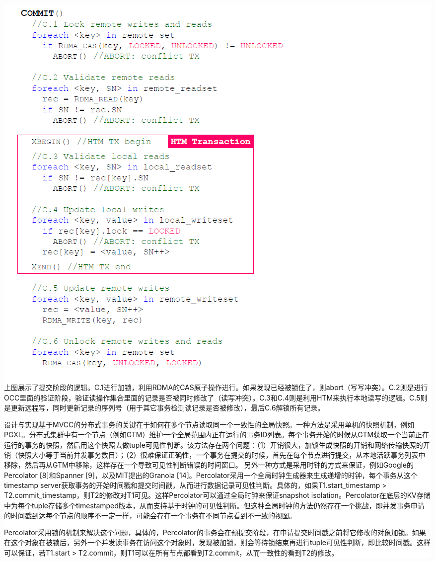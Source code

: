 ![image](../../Gallerys/tencentdb7-27.jpg)

上图展示了提交阶段的逻辑。C.1进行加锁，利用RDMA的CAS原子操作进行。如果发现已经被锁住了，则abort（写写冲突）。C.2则是进行OCC里面的验证阶段，验证读操作集合里面的记录是否被同时修改了（读写冲突）。C.3和C.4则是利用HTM来执行本地读写的逻辑。C.5则是更新远程写，同时更新记录的序列号（用于其它事务检测读记录是否被修改），最后C.6解锁所有记录。

设计与实现基于MVCC的分布式事务的关键在于如何在多个节点读取同一个一致性的全局快照。一种方法是采用单机的快照机制，例如PGXL。分布式集群中有一个节点（例如GTM）维护一个全局范围内正在运行的事务ID列表。每个事务开始的时候从GTM获取一个当前正在运行的事务的快照，然后用这个快照去做tuple可见性判断。该方法存在两个问题：（1）开销很大，加锁生成快照的开销和网络传输快照的开销（快照大小等于当前并发事务数目）；（2）很难保证正确性，一个事务在提交的时候，首先在每个节点进行提交，从本地活跃事务列表中移除，然后再从GTM中移除，这样存在一个导致可见性判断错误的时间窗口。
另外一种方式是采用时钟的方式来保证，例如Google的Percolator [8]和Spanner [9]，以及MIT提出的Granola [14]。Percolator采用一个全局时钟生成器来生成递增的时钟，每个事务从这个timestamp server获取事务的开始时间戳和提交时间戳，从而进行数据记录可见性判断。具体的，如果T1.start_timestamp > T2.commit_timestamp，则T2的修改对T1可见。这样Percolator可以通过全局时钟来保证snapshot isolation。Percolator在底层的KV存储中为每个tuple存储多个timestamped版本，从而支持基于时钟的可见性判断。但这种全局时钟的方法仍然存在一个挑战，即并发事务申请的时间戳到达每个节点的顺序不一定一样，可能会存在一个事务在不同节点看到不一致的视图。

Percolator采用锁的机制来解决这个问题，具体的，Percolator的事务会在预提交阶段，在申请提交时间戳之前将它修改的对象加锁。如果在这个对象在被锁后，另外一个并发读事务在访问这个对象时，发现被加锁，则会等待锁结束再进行tuple可见性判断，即比较时间戳。这样可以保证，若T1.start > T2.commit，则T1可以在所有节点都看到T2.commit，从而一致性的看到T2的修改。

